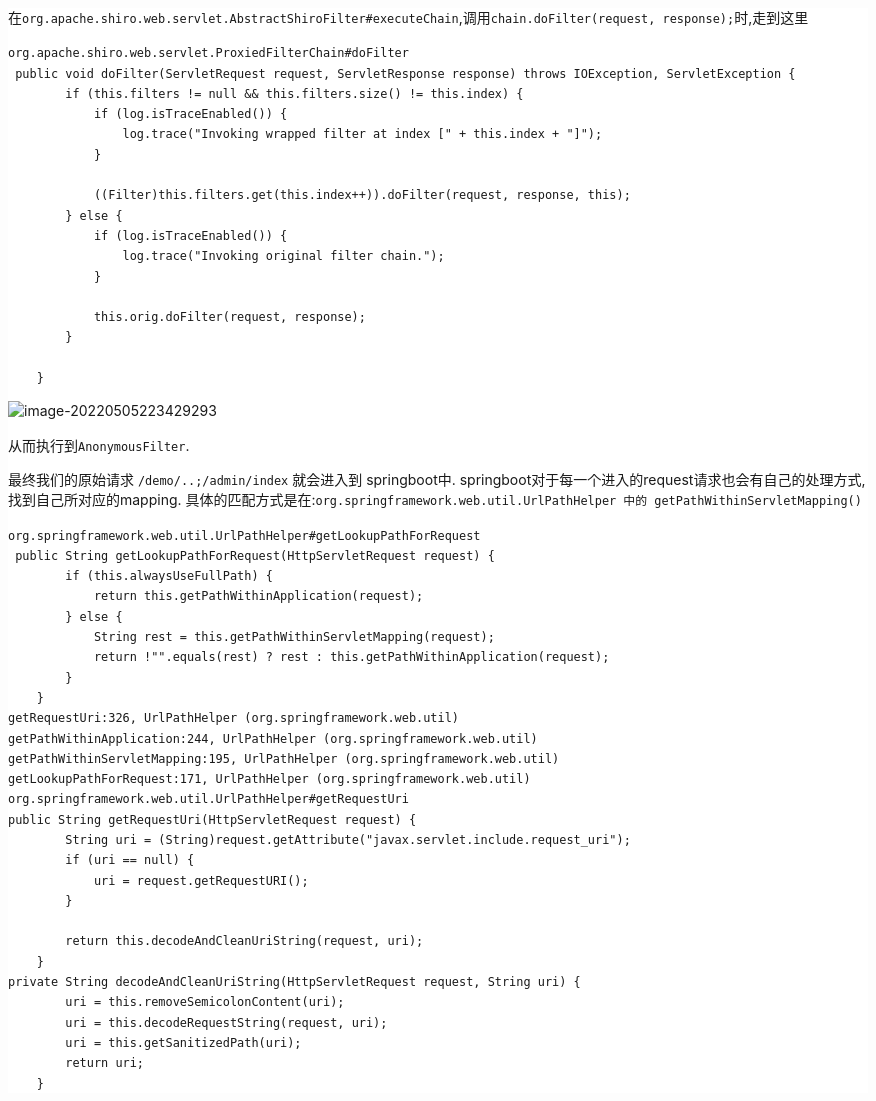 在`org.apache.shiro.web.servlet.AbstractShiroFilter#executeChain`,调用`chain.doFilter(request, response);`时,走到这里

```
org.apache.shiro.web.servlet.ProxiedFilterChain#doFilter
 public void doFilter(ServletRequest request, ServletResponse response) throws IOException, ServletException {
        if (this.filters != null && this.filters.size() != this.index) {
            if (log.isTraceEnabled()) {
                log.trace("Invoking wrapped filter at index [" + this.index + "]");
            }

            ((Filter)this.filters.get(this.index++)).doFilter(request, response, this);
        } else {
            if (log.isTraceEnabled()) {
                log.trace("Invoking original filter chain.");
            }

            this.orig.doFilter(request, response);
        }

    }
```

![image-20220505223429293](https://img2022.cnblogs.com/blog/1993669/202205/1993669-20220509103048346-373469948.png)

从而执行到`AnonymousFilter`.

最终我们的原始请求 `/demo/..;/admin/index` 就会进入到 springboot中. springboot对于每一个进入的request请求也会有自己的处理方式,找到自己所对应的mapping. 具体的匹配方式是在:`org.springframework.web.util.UrlPathHelper 中的 getPathWithinServletMapping()`

```
org.springframework.web.util.UrlPathHelper#getLookupPathForRequest
 public String getLookupPathForRequest(HttpServletRequest request) {
        if (this.alwaysUseFullPath) {
            return this.getPathWithinApplication(request);
        } else {
            String rest = this.getPathWithinServletMapping(request);
            return !"".equals(rest) ? rest : this.getPathWithinApplication(request);
        }
    }
getRequestUri:326, UrlPathHelper (org.springframework.web.util)
getPathWithinApplication:244, UrlPathHelper (org.springframework.web.util)
getPathWithinServletMapping:195, UrlPathHelper (org.springframework.web.util)
getLookupPathForRequest:171, UrlPathHelper (org.springframework.web.util)
org.springframework.web.util.UrlPathHelper#getRequestUri
public String getRequestUri(HttpServletRequest request) {
        String uri = (String)request.getAttribute("javax.servlet.include.request_uri");
        if (uri == null) {
            uri = request.getRequestURI();
        }

        return this.decodeAndCleanUriString(request, uri);
    }
private String decodeAndCleanUriString(HttpServletRequest request, String uri) {
        uri = this.removeSemicolonContent(uri);
        uri = this.decodeRequestString(request, uri);
        uri = this.getSanitizedPath(uri);
        return uri;
    }
```
